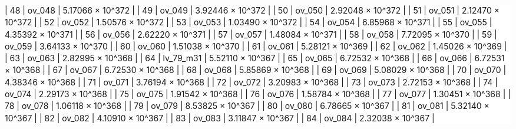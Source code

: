 | 48 | ov_048 | 5.17066 × 10^372 |
| 49 | ov_049 | 3.92446 × 10^372 |
| 50 | ov_050 | 2.92048 × 10^372 |
| 51 | ov_051 | 2.12470 × 10^372 |
| 52 | ov_052 | 1.50576 × 10^372 |
| 53 | ov_053 | 1.03490 × 10^372 |
| 54 | ov_054 | 6.85968 × 10^371 |
| 55 | ov_055 | 4.35392 × 10^371 |
| 56 | ov_056 | 2.62220 × 10^371 |
| 57 | ov_057 | 1.48084 × 10^371 |
| 58 | ov_058 | 7.72095 × 10^370 |
| 59 | ov_059 | 3.64133 × 10^370 |
| 60 | ov_060 | 1.51038 × 10^370 |
| 61 | ov_061 | 5.28121 × 10^369 |
| 62 | ov_062 | 1.45026 × 10^369 |
| 63 | ov_063 | 2.82995 × 10^368 |
| 64 | lv_79_m31 | 5.52110 × 10^367 |
| 65 | ov_065 | 6.72532 × 10^368 |
| 66 | ov_066 | 6.72531 × 10^368 |
| 67 | ov_067 | 6.72530 × 10^368 |
| 68 | ov_068 | 5.85869 × 10^368 |
| 69 | ov_069 | 5.08029 × 10^368 |
| 70 | ov_070 | 4.38346 × 10^368 |
| 71 | ov_071 | 3.76194 × 10^368 |
| 72 | ov_072 | 3.20983 × 10^368 |
| 73 | ov_073 | 2.72153 × 10^368 |
| 74 | ov_074 | 2.29173 × 10^368 |
| 75 | ov_075 | 1.91542 × 10^368 |
| 76 | ov_076 | 1.58784 × 10^368 |
| 77 | ov_077 | 1.30451 × 10^368 |
| 78 | ov_078 | 1.06118 × 10^368 |
| 79 | ov_079 | 8.53825 × 10^367 |
| 80 | ov_080 | 6.78665 × 10^367 |
| 81 | ov_081 | 5.32140 × 10^367 |
| 82 | ov_082 | 4.10910 × 10^367 |
| 83 | ov_083 | 3.11847 × 10^367 |
| 84 | ov_084 | 2.32038 × 10^367 |